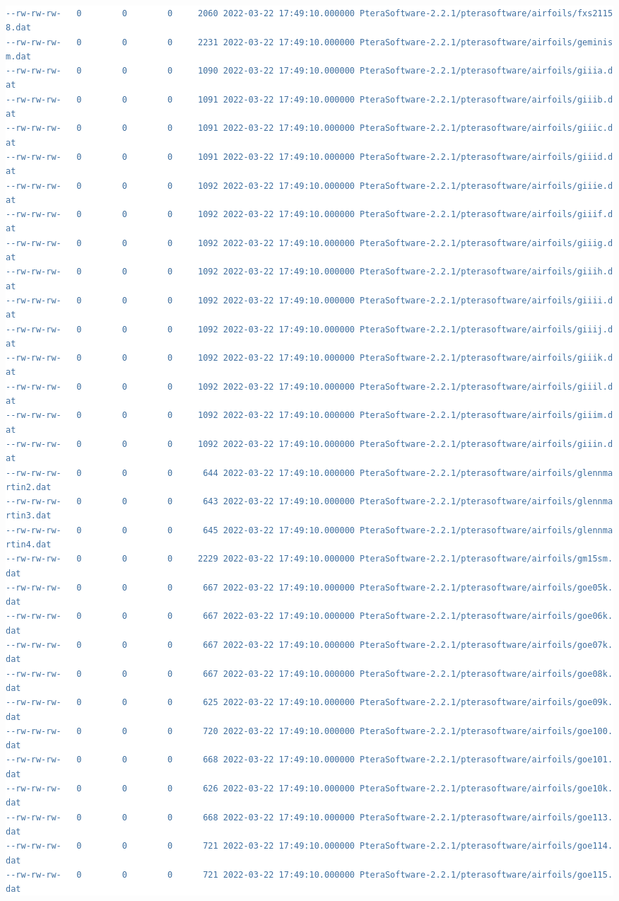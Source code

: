 ```diff
--rw-rw-rw-   0        0        0     2060 2022-03-22 17:49:10.000000 PteraSoftware-2.2.1/pterasoftware/airfoils/fxs21158.dat
--rw-rw-rw-   0        0        0     2231 2022-03-22 17:49:10.000000 PteraSoftware-2.2.1/pterasoftware/airfoils/geminism.dat
--rw-rw-rw-   0        0        0     1090 2022-03-22 17:49:10.000000 PteraSoftware-2.2.1/pterasoftware/airfoils/giiia.dat
--rw-rw-rw-   0        0        0     1091 2022-03-22 17:49:10.000000 PteraSoftware-2.2.1/pterasoftware/airfoils/giiib.dat
--rw-rw-rw-   0        0        0     1091 2022-03-22 17:49:10.000000 PteraSoftware-2.2.1/pterasoftware/airfoils/giiic.dat
--rw-rw-rw-   0        0        0     1091 2022-03-22 17:49:10.000000 PteraSoftware-2.2.1/pterasoftware/airfoils/giiid.dat
--rw-rw-rw-   0        0        0     1092 2022-03-22 17:49:10.000000 PteraSoftware-2.2.1/pterasoftware/airfoils/giiie.dat
--rw-rw-rw-   0        0        0     1092 2022-03-22 17:49:10.000000 PteraSoftware-2.2.1/pterasoftware/airfoils/giiif.dat
--rw-rw-rw-   0        0        0     1092 2022-03-22 17:49:10.000000 PteraSoftware-2.2.1/pterasoftware/airfoils/giiig.dat
--rw-rw-rw-   0        0        0     1092 2022-03-22 17:49:10.000000 PteraSoftware-2.2.1/pterasoftware/airfoils/giiih.dat
--rw-rw-rw-   0        0        0     1092 2022-03-22 17:49:10.000000 PteraSoftware-2.2.1/pterasoftware/airfoils/giiii.dat
--rw-rw-rw-   0        0        0     1092 2022-03-22 17:49:10.000000 PteraSoftware-2.2.1/pterasoftware/airfoils/giiij.dat
--rw-rw-rw-   0        0        0     1092 2022-03-22 17:49:10.000000 PteraSoftware-2.2.1/pterasoftware/airfoils/giiik.dat
--rw-rw-rw-   0        0        0     1092 2022-03-22 17:49:10.000000 PteraSoftware-2.2.1/pterasoftware/airfoils/giiil.dat
--rw-rw-rw-   0        0        0     1092 2022-03-22 17:49:10.000000 PteraSoftware-2.2.1/pterasoftware/airfoils/giiim.dat
--rw-rw-rw-   0        0        0     1092 2022-03-22 17:49:10.000000 PteraSoftware-2.2.1/pterasoftware/airfoils/giiin.dat
--rw-rw-rw-   0        0        0      644 2022-03-22 17:49:10.000000 PteraSoftware-2.2.1/pterasoftware/airfoils/glennmartin2.dat
--rw-rw-rw-   0        0        0      643 2022-03-22 17:49:10.000000 PteraSoftware-2.2.1/pterasoftware/airfoils/glennmartin3.dat
--rw-rw-rw-   0        0        0      645 2022-03-22 17:49:10.000000 PteraSoftware-2.2.1/pterasoftware/airfoils/glennmartin4.dat
--rw-rw-rw-   0        0        0     2229 2022-03-22 17:49:10.000000 PteraSoftware-2.2.1/pterasoftware/airfoils/gm15sm.dat
--rw-rw-rw-   0        0        0      667 2022-03-22 17:49:10.000000 PteraSoftware-2.2.1/pterasoftware/airfoils/goe05k.dat
--rw-rw-rw-   0        0        0      667 2022-03-22 17:49:10.000000 PteraSoftware-2.2.1/pterasoftware/airfoils/goe06k.dat
--rw-rw-rw-   0        0        0      667 2022-03-22 17:49:10.000000 PteraSoftware-2.2.1/pterasoftware/airfoils/goe07k.dat
--rw-rw-rw-   0        0        0      667 2022-03-22 17:49:10.000000 PteraSoftware-2.2.1/pterasoftware/airfoils/goe08k.dat
--rw-rw-rw-   0        0        0      625 2022-03-22 17:49:10.000000 PteraSoftware-2.2.1/pterasoftware/airfoils/goe09k.dat
--rw-rw-rw-   0        0        0      720 2022-03-22 17:49:10.000000 PteraSoftware-2.2.1/pterasoftware/airfoils/goe100.dat
--rw-rw-rw-   0        0        0      668 2022-03-22 17:49:10.000000 PteraSoftware-2.2.1/pterasoftware/airfoils/goe101.dat
--rw-rw-rw-   0        0        0      626 2022-03-22 17:49:10.000000 PteraSoftware-2.2.1/pterasoftware/airfoils/goe10k.dat
--rw-rw-rw-   0        0        0      668 2022-03-22 17:49:10.000000 PteraSoftware-2.2.1/pterasoftware/airfoils/goe113.dat
--rw-rw-rw-   0        0        0      721 2022-03-22 17:49:10.000000 PteraSoftware-2.2.1/pterasoftware/airfoils/goe114.dat
--rw-rw-rw-   0        0        0      721 2022-03-22 17:49:10.000000 PteraSoftware-2.2.1/pterasoftware/airfoils/goe115.dat
```